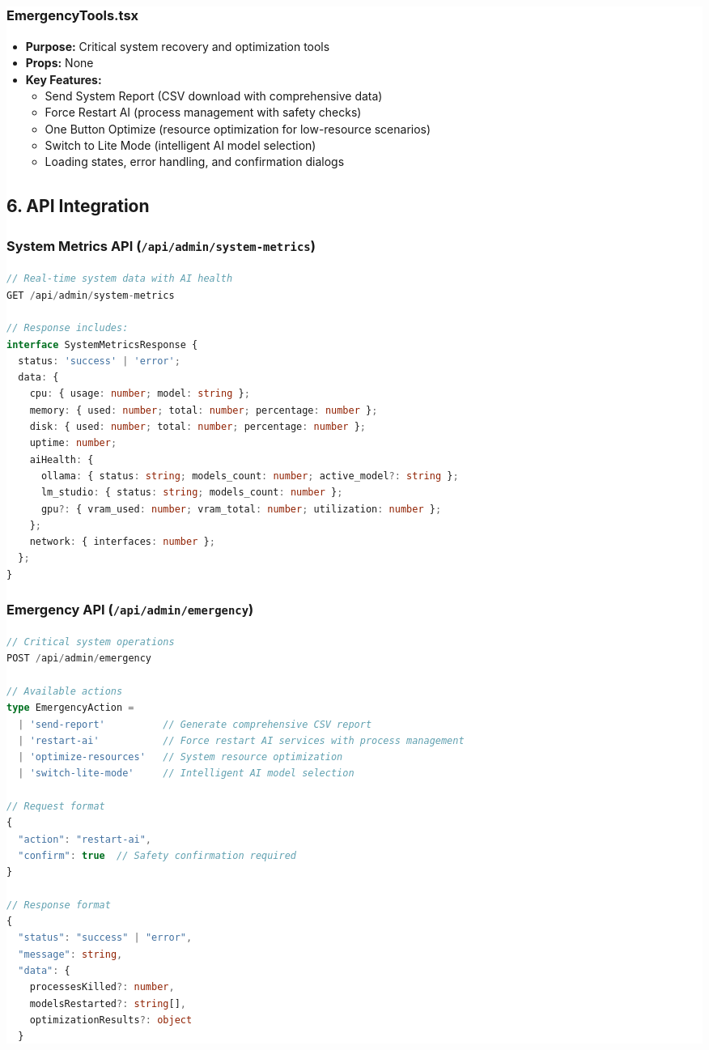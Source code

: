 ### EmergencyTools.tsx
* **Purpose:** Critical system recovery and optimization tools
* **Props:** None
* **Key Features:**
  - Send System Report (CSV download with comprehensive data)
  - Force Restart AI (process management with safety checks)
  - One Button Optimize (resource optimization for low-resource scenarios)
  - Switch to Lite Mode (intelligent AI model selection)
  - Loading states, error handling, and confirmation dialogs

## 6. API Integration

### System Metrics API (`/api/admin/system-metrics`)
```typescript
// Real-time system data with AI health
GET /api/admin/system-metrics

// Response includes:
interface SystemMetricsResponse {
  status: 'success' | 'error';
  data: {
    cpu: { usage: number; model: string };
    memory: { used: number; total: number; percentage: number };
    disk: { used: number; total: number; percentage: number };
    uptime: number;
    aiHealth: {
      ollama: { status: string; models_count: number; active_model?: string };
      lm_studio: { status: string; models_count: number };
      gpu?: { vram_used: number; vram_total: number; utilization: number };
    };
    network: { interfaces: number };
  };
}
```

### Emergency API (`/api/admin/emergency`)
```typescript
// Critical system operations
POST /api/admin/emergency

// Available actions
type EmergencyAction =
  | 'send-report'          // Generate comprehensive CSV report
  | 'restart-ai'           // Force restart AI services with process management
  | 'optimize-resources'   // System resource optimization
  | 'switch-lite-mode'     // Intelligent AI model selection

// Request format
{
  "action": "restart-ai",
  "confirm": true  // Safety confirmation required
}

// Response format
{
  "status": "success" | "error",
  "message": string,
  "data": {
    processesKilled?: number,
    modelsRestarted?: string[],
    optimizationResults?: object
  }
```